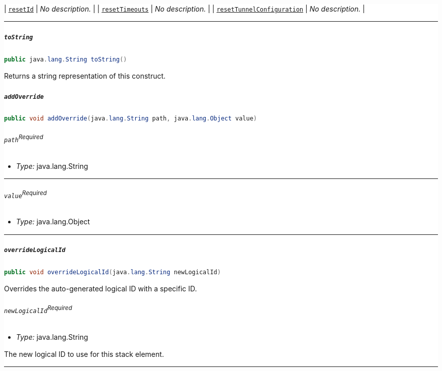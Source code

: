 | <code><a href="#rhizo-co-terraform-provider-oci.coreIpsec.CoreIpsec.resetId">resetId</a></code> | *No description.* |
| <code><a href="#rhizo-co-terraform-provider-oci.coreIpsec.CoreIpsec.resetTimeouts">resetTimeouts</a></code> | *No description.* |
| <code><a href="#rhizo-co-terraform-provider-oci.coreIpsec.CoreIpsec.resetTunnelConfiguration">resetTunnelConfiguration</a></code> | *No description.* |

---

##### `toString` <a name="toString" id="rhizo-co-terraform-provider-oci.coreIpsec.CoreIpsec.toString"></a>

```java
public java.lang.String toString()
```

Returns a string representation of this construct.

##### `addOverride` <a name="addOverride" id="rhizo-co-terraform-provider-oci.coreIpsec.CoreIpsec.addOverride"></a>

```java
public void addOverride(java.lang.String path, java.lang.Object value)
```

###### `path`<sup>Required</sup> <a name="path" id="rhizo-co-terraform-provider-oci.coreIpsec.CoreIpsec.addOverride.parameter.path"></a>

- *Type:* java.lang.String

---

###### `value`<sup>Required</sup> <a name="value" id="rhizo-co-terraform-provider-oci.coreIpsec.CoreIpsec.addOverride.parameter.value"></a>

- *Type:* java.lang.Object

---

##### `overrideLogicalId` <a name="overrideLogicalId" id="rhizo-co-terraform-provider-oci.coreIpsec.CoreIpsec.overrideLogicalId"></a>

```java
public void overrideLogicalId(java.lang.String newLogicalId)
```

Overrides the auto-generated logical ID with a specific ID.

###### `newLogicalId`<sup>Required</sup> <a name="newLogicalId" id="rhizo-co-terraform-provider-oci.coreIpsec.CoreIpsec.overrideLogicalId.parameter.newLogicalId"></a>

- *Type:* java.lang.String

The new logical ID to use for this stack element.

---

